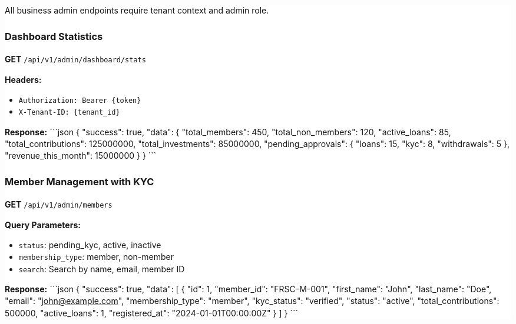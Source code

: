 All business admin endpoints require tenant context and admin role.

### Dashboard Statistics

**GET** `/api/v1/admin/dashboard/stats`

**Headers:** 
- `Authorization: Bearer {token}`
- `X-Tenant-ID: {tenant_id}`

**Response:**
\`\`\`json
{
  "success": true,
  "data": {
    "total_members": 450,
    "total_non_members": 120,
    "active_loans": 85,
    "total_contributions": 125000000,
    "total_investments": 85000000,
    "pending_approvals": {
      "loans": 15,
      "kyc": 8,
      "withdrawals": 5
    },
    "revenue_this_month": 15000000
  }
}
\`\`\`

### Member Management with KYC

**GET** `/api/v1/admin/members`

**Query Parameters:**
- `status`: pending_kyc, active, inactive
- `membership_type`: member, non-member
- `search`: Search by name, email, member ID

**Response:**
\`\`\`json
{
  "success": true,
  "data": [
    {
      "id": 1,
      "member_id": "FRSC-M-001",
      "first_name": "John",
      "last_name": "Doe",
      "email": "john@example.com",
      "membership_type": "member",
      "kyc_status": "verified",
      "status": "active",
      "total_contributions": 500000,
      "active_loans": 1,
      "registered_at": "2024-01-01T00:00:00Z"
    }
  ]
}
\`\`\`
